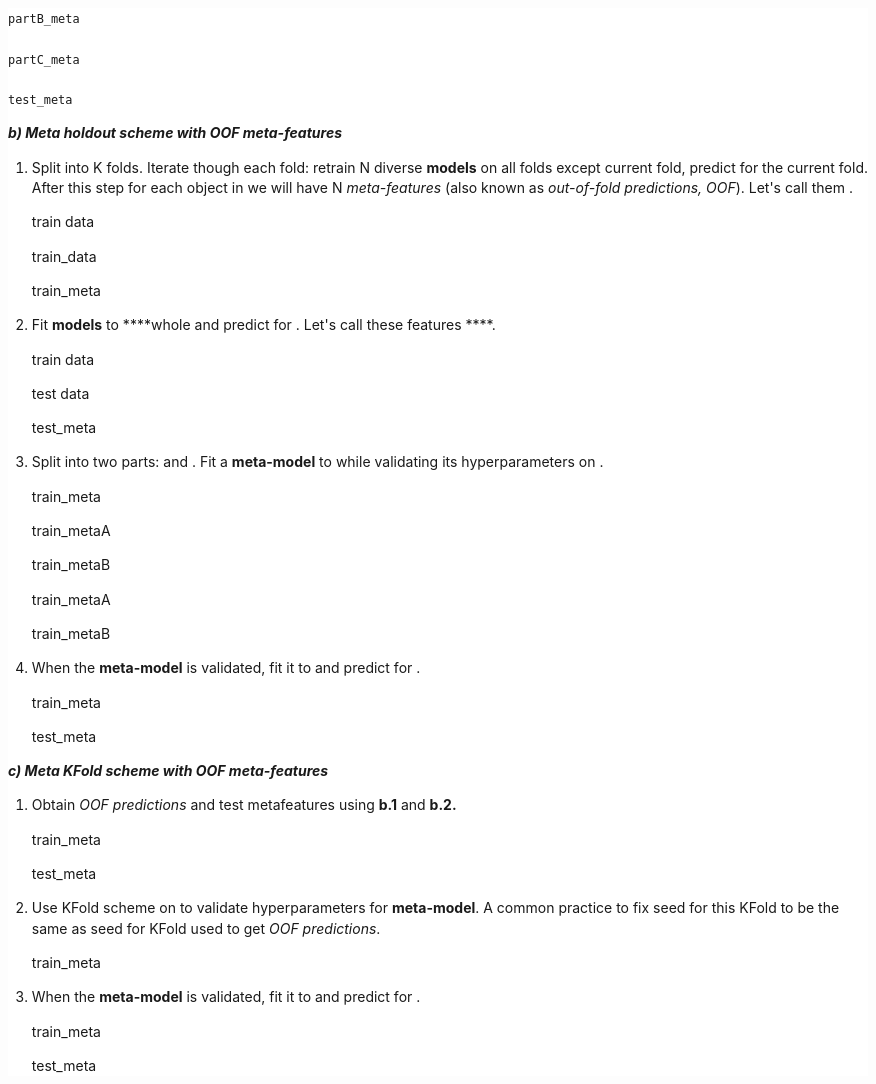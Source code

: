     partB_meta
    
    partC_meta
    
    test_meta
    

***b) Meta holdout scheme with OOF meta-features***

1. Split  into K folds. Iterate though each fold: retrain N diverse **models** on all folds except current fold, predict for the current fold. After this step for each object in  we will have N *meta-features* (also known as *out-of-fold predictions, OOF*). Let's call them .
    
    train data
    
    train_data
    
    train_meta
    
2. Fit **models** to ****whole  and predict for . Let's call these features ****.
    
    train data
    
    test data
    
    test_meta
    
3. Split  into two parts:  and . Fit a **meta-model** to  while validating its hyperparameters on .
    
    train_meta
    
    train_metaA
    
    train_metaB
    
    train_metaA
    
    train_metaB
    
4. When the **meta-model** is validated, fit it to  and predict for .
    
    train_meta
    
    test_meta
    

***c) Meta KFold scheme with OOF meta-features***

1. Obtain *OOF predictions*  and test metafeatures  using **b.1** and **b.2.**
    
    train_meta
    
    test_meta
    
2. Use KFold scheme on  to validate hyperparameters for **meta-model**. A common practice to fix seed for this KFold to be the same as seed for KFold used to get *OOF predictions*.
    
    train_meta
    
3. When the **meta-model** is validated, fit it to  and predict for .
    
    train_meta
    
    test_meta
    